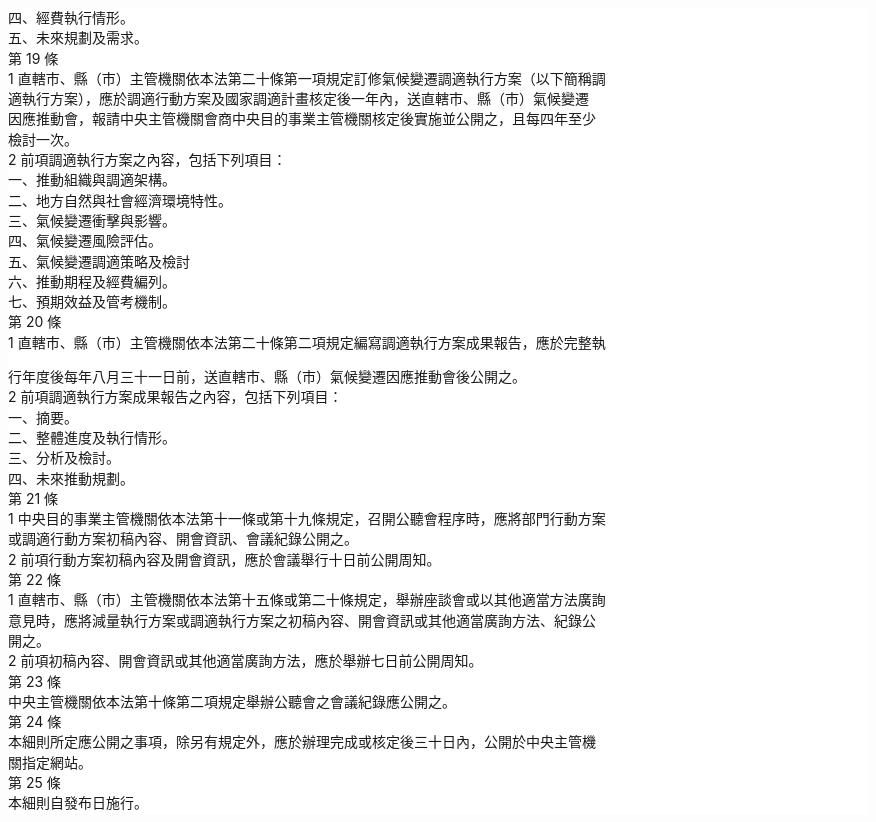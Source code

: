 四、經費執行情形。  
五、未來規劃及需求。  
第 19 條  
1 直轄市、縣（市）主管機關依本法第二十條第一項規定訂修氣候變遷調適執行方案（以下簡稱調  
適執行方案），應於調適行動方案及國家調適計畫核定後一年內，送直轄市、縣（市）氣候變遷  
因應推動會，報請中央主管機關會商中央目的事業主管機關核定後實施並公開之，且每四年至少  
檢討一次。  
2 前項調適執行方案之內容，包括下列項目：  
一、推動組織與調適架構。  
二、地方自然與社會經濟環境特性。  
三、氣候變遷衝擊與影響。  
四、氣候變遷風險評估。  
五、氣候變遷調適策略及檢討  
六、推動期程及經費編列。  
七、預期效益及管考機制。  
第 20 條  
1 直轄市、縣（市）主管機關依本法第二十條第二項規定編寫調適執行方案成果報告，應於完整執  


行年度後每年八月三十一日前，送直轄市、縣（市）氣候變遷因應推動會後公開之。  
2 前項調適執行方案成果報告之內容，包括下列項目：  
一、摘要。  
二、整體進度及執行情形。  
三、分析及檢討。  
四、未來推動規劃。  
第 21 條  
1 中央目的事業主管機關依本法第十一條或第十九條規定，召開公聽會程序時，應將部門行動方案  
或調適行動方案初稿內容、開會資訊、會議紀錄公開之。  
2 前項行動方案初稿內容及開會資訊，應於會議舉行十日前公開周知。  
第 22 條  
1 直轄市、縣（市）主管機關依本法第十五條或第二十條規定，舉辦座談會或以其他適當方法廣詢  
意見時，應將減量執行方案或調適執行方案之初稿內容、開會資訊或其他適當廣詢方法、紀錄公  
開之。  
2 前項初稿內容、開會資訊或其他適當廣詢方法，應於舉辦七日前公開周知。  
第 23 條  
中央主管機關依本法第十條第二項規定舉辦公聽會之會議紀錄應公開之。  
第 24 條  
本細則所定應公開之事項，除另有規定外，應於辦理完成或核定後三十日內，公開於中央主管機  
關指定網站。  
第 25 條  
本細則自發布日施行。  


